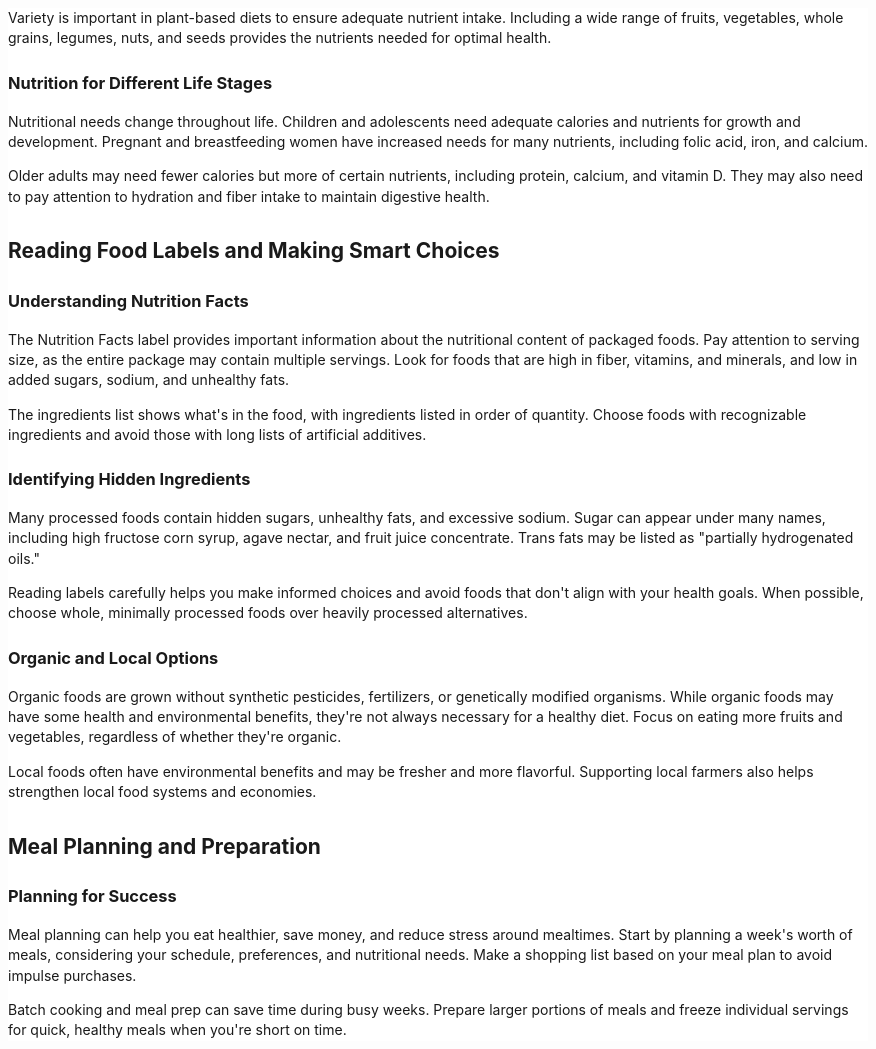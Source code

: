 Variety is important in plant-based diets to ensure adequate nutrient intake. Including a wide range of fruits, vegetables, whole grains, legumes, nuts, and seeds provides the nutrients needed for optimal health.

### Nutrition for Different Life Stages
Nutritional needs change throughout life. Children and adolescents need adequate calories and nutrients for growth and development. Pregnant and breastfeeding women have increased needs for many nutrients, including folic acid, iron, and calcium.

Older adults may need fewer calories but more of certain nutrients, including protein, calcium, and vitamin D. They may also need to pay attention to hydration and fiber intake to maintain digestive health.

## Reading Food Labels and Making Smart Choices

### Understanding Nutrition Facts
The Nutrition Facts label provides important information about the nutritional content of packaged foods. Pay attention to serving size, as the entire package may contain multiple servings. Look for foods that are high in fiber, vitamins, and minerals, and low in added sugars, sodium, and unhealthy fats.

The ingredients list shows what's in the food, with ingredients listed in order of quantity. Choose foods with recognizable ingredients and avoid those with long lists of artificial additives.

### Identifying Hidden Ingredients
Many processed foods contain hidden sugars, unhealthy fats, and excessive sodium. Sugar can appear under many names, including high fructose corn syrup, agave nectar, and fruit juice concentrate. Trans fats may be listed as "partially hydrogenated oils."

Reading labels carefully helps you make informed choices and avoid foods that don't align with your health goals. When possible, choose whole, minimally processed foods over heavily processed alternatives.

### Organic and Local Options
Organic foods are grown without synthetic pesticides, fertilizers, or genetically modified organisms. While organic foods may have some health and environmental benefits, they're not always necessary for a healthy diet. Focus on eating more fruits and vegetables, regardless of whether they're organic.

Local foods often have environmental benefits and may be fresher and more flavorful. Supporting local farmers also helps strengthen local food systems and economies.

## Meal Planning and Preparation

### Planning for Success
Meal planning can help you eat healthier, save money, and reduce stress around mealtimes. Start by planning a week's worth of meals, considering your schedule, preferences, and nutritional needs. Make a shopping list based on your meal plan to avoid impulse purchases.

Batch cooking and meal prep can save time during busy weeks. Prepare larger portions of meals and freeze individual servings for quick, healthy meals when you're short on time.
